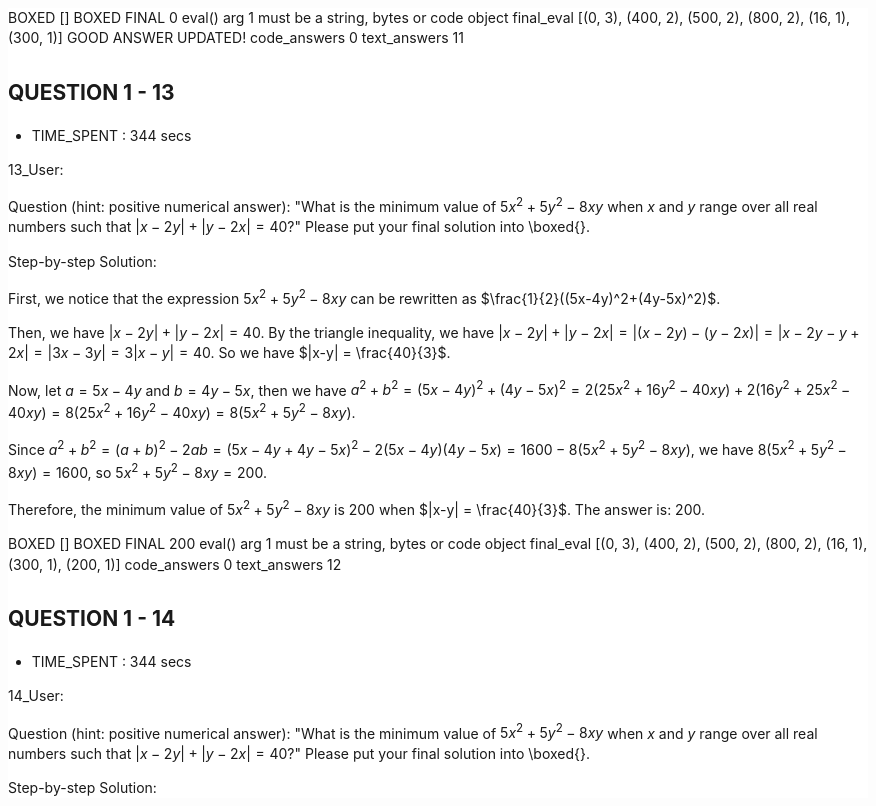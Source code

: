 BOXED []
BOXED FINAL 0
eval() arg 1 must be a string, bytes or code object final_eval
[(0, 3), (400, 2), (500, 2), (800, 2), (16, 1), (300, 1)]
GOOD ANSWER UPDATED!
code_answers 0 text_answers 11



## QUESTION 1 - 13 
- TIME_SPENT : 344 secs

13_User:

Question (hint: positive numerical answer):
"What is the minimum value of $5x^2+5y^2-8xy$ when $x$ and $y$ range over all real numbers such that $|x-2y| + |y-2x| = 40$?"
Please put your final solution into \boxed{}.

Step-by-step Solution:



First, we notice that the expression $5x^2+5y^2-8xy$ can be rewritten as $\frac{1}{2}((5x-4y)^2+(4y-5x)^2)$.

Then, we have $|x-2y| + |y-2x| = 40$. By the triangle inequality, we have $|x-2y| + |y-2x| = |(x-2y) - (y-2x)| = |x-2y-y+2x| = |3x-3y| = 3|x-y| = 40$. So we have $|x-y| = \frac{40}{3}$.

Now, let $a = 5x-4y$ and $b = 4y-5x$, then we have $a^2 + b^2 = (5x-4y)^2 + (4y-5x)^2 = 2(25x^2 + 16y^2 - 40xy) + 2(16y^2 + 25x^2 - 40xy) = 8(25x^2 + 16y^2 - 40xy) = 8(5x^2 + 5y^2 - 8xy)$.

Since $a^2 + b^2 = (a+b)^2 - 2ab = (5x-4y + 4y-5x)^2 - 2(5x-4y)(4y-5x) = 1600 - 8(5x^2 + 5y^2 - 8xy)$, we have $8(5x^2 + 5y^2 - 8xy) = 1600$, so $5x^2 + 5y^2 - 8xy = 200$.

Therefore, the minimum value of $5x^2+5y^2-8xy$ is 200 when $|x-y| = \frac{40}{3}$.
The answer is: $200$.

BOXED []
BOXED FINAL 200
eval() arg 1 must be a string, bytes or code object final_eval
[(0, 3), (400, 2), (500, 2), (800, 2), (16, 1), (300, 1), (200, 1)]
code_answers 0 text_answers 12



## QUESTION 1 - 14 
- TIME_SPENT : 344 secs

14_User:

Question (hint: positive numerical answer):
"What is the minimum value of $5x^2+5y^2-8xy$ when $x$ and $y$ range over all real numbers such that $|x-2y| + |y-2x| = 40$?"
Please put your final solution into \boxed{}.

Step-by-step Solution:
